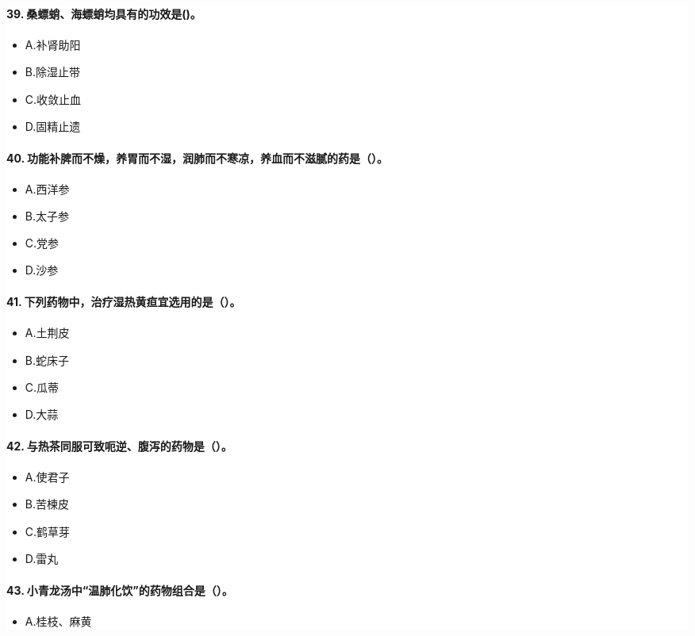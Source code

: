 




#### 39. 桑螵蛸、海螵蛸均具有的功效是()。

* A.补肾助阳

* B.除湿止带

* C.收敛止血

* D.固精止遗







#### 40. 功能补脾而不燥，养胃而不湿，润肺而不寒凉，养血而不滋腻的药是（）。

* A.西洋参

* B.太子参

* C.党参

* D.沙参







#### 41. 下列药物中，治疗湿热黄疸宜选用的是（）。

* A.土荆皮

* B.蛇床子

* C.瓜蒂

* D.大蒜







#### 42. 与热茶同服可致呃逆、腹泻的药物是（）。

* A.使君子

* B.苦楝皮

* C.鹤草芽

* D.雷丸







#### 43. 小青龙汤中“温肺化饮”的药物组合是（）。

* A.桂枝、麻黄
